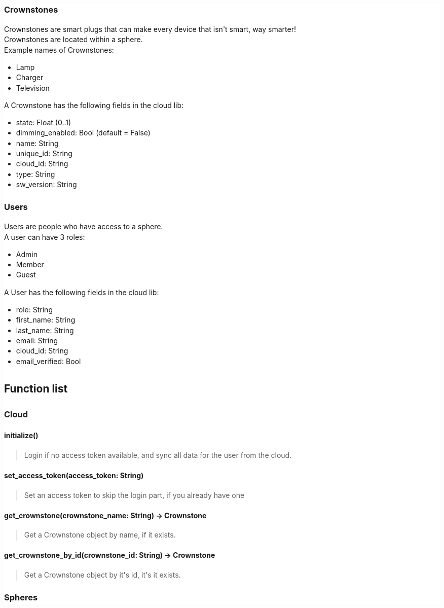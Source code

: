### Crownstones

Crownstones are smart plugs that can make every device that isn't smart, way smarter!<br>
Crownstones are located within a sphere.<br>
Example names of Crownstones:
* Lamp
* Charger
* Television

A Crownstone has the following fields in the cloud lib:
* state: Float (0..1)
* dimming_enabled: Bool (default = False)
* name: String
* unique_id: String
* cloud_id: String
* type: String
* sw_version: String

### Users

Users are people who have access to a sphere.<br>
A user can have 3 roles:
* Admin
* Member
* Guest

A User has the following fields in the cloud lib:
* role: String
* first_name: String
* last_name: String
* email: String
* cloud_id: String
* email_verified: Bool

## Function list

### Cloud

#### initialize()
> Login if no access token available, and sync all data for the user from the cloud.

#### set_access_token(access_token: String)
> Set an access token to skip the login part, if you already have one

#### get_crownstone(crownstone_name: String) -> Crownstone
> Get a Crownstone object by name, if it exists.

#### get_crownstone_by_id(crownstone_id: String) -> Crownstone
> Get a Crownstone object by it's id, it's it exists.

### Spheres
